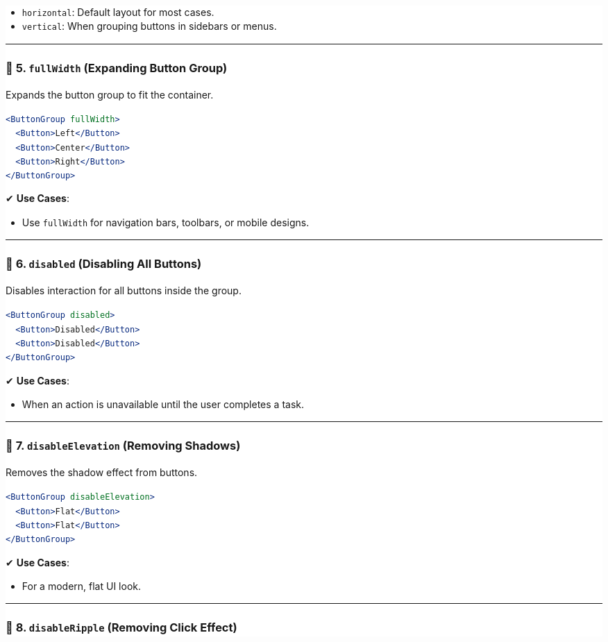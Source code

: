 - `horizontal`: Default layout for most cases.
- `vertical`: When grouping buttons in sidebars or menus.

---

### 🔹 **5. `fullWidth` (Expanding Button Group)**

Expands the button group to fit the container.

```jsx
<ButtonGroup fullWidth>
  <Button>Left</Button>
  <Button>Center</Button>
  <Button>Right</Button>
</ButtonGroup>
```

✔ **Use Cases**:

- Use `fullWidth` for navigation bars, toolbars, or mobile designs.

---

### 🔹 **6. `disabled` (Disabling All Buttons)**

Disables interaction for all buttons inside the group.

```jsx
<ButtonGroup disabled>
  <Button>Disabled</Button>
  <Button>Disabled</Button>
</ButtonGroup>
```

✔ **Use Cases**:

- When an action is unavailable until the user completes a task.

---

### 🔹 **7. `disableElevation` (Removing Shadows)**

Removes the shadow effect from buttons.

```jsx
<ButtonGroup disableElevation>
  <Button>Flat</Button>
  <Button>Flat</Button>
</ButtonGroup>
```

✔ **Use Cases**:

- For a modern, flat UI look.

---

### 🔹 **8. `disableRipple` (Removing Click Effect)**
